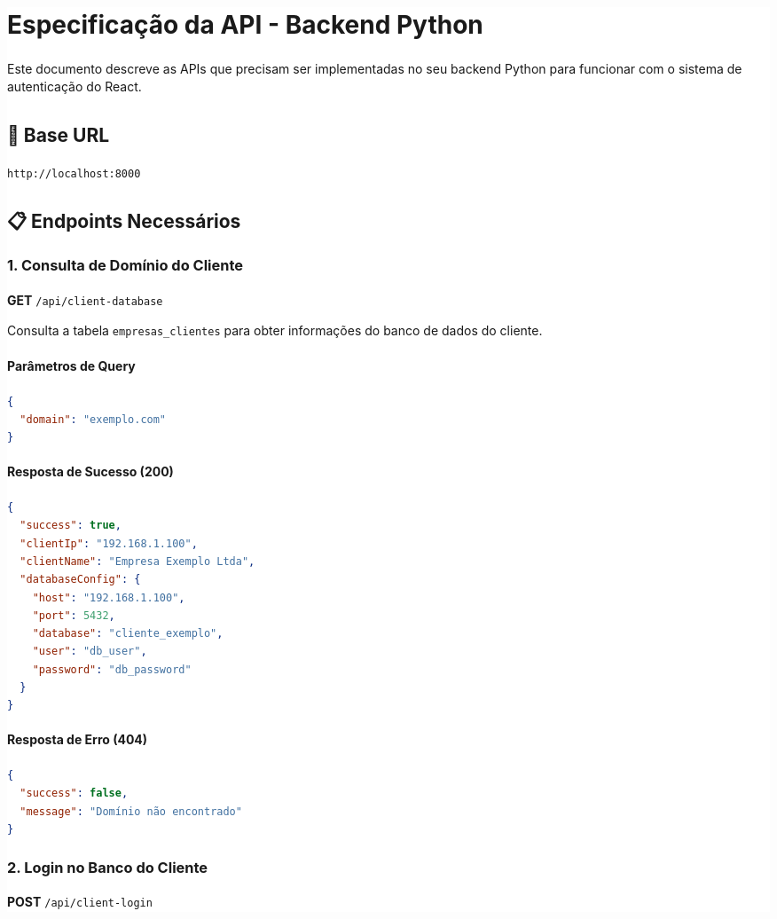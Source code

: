# Especificação da API - Backend Python

Este documento descreve as APIs que precisam ser implementadas no seu backend Python para funcionar com o sistema de autenticação do React.

## 🔗 Base URL
```
http://localhost:8000
```

## 📋 Endpoints Necessários

### 1. Consulta de Domínio do Cliente
**GET** `/api/client-database`

Consulta a tabela `empresas_clientes` para obter informações do banco de dados do cliente.

#### Parâmetros de Query
```json
{
  "domain": "exemplo.com"
}
```

#### Resposta de Sucesso (200)
```json
{
  "success": true,
  "clientIp": "192.168.1.100",
  "clientName": "Empresa Exemplo Ltda",
  "databaseConfig": {
    "host": "192.168.1.100",
    "port": 5432,
    "database": "cliente_exemplo",
    "user": "db_user",
    "password": "db_password"
  }
}
```

#### Resposta de Erro (404)
```json
{
  "success": false,
  "message": "Domínio não encontrado"
}
```

### 2. Login no Banco do Cliente
**POST** `/api/client-login`
